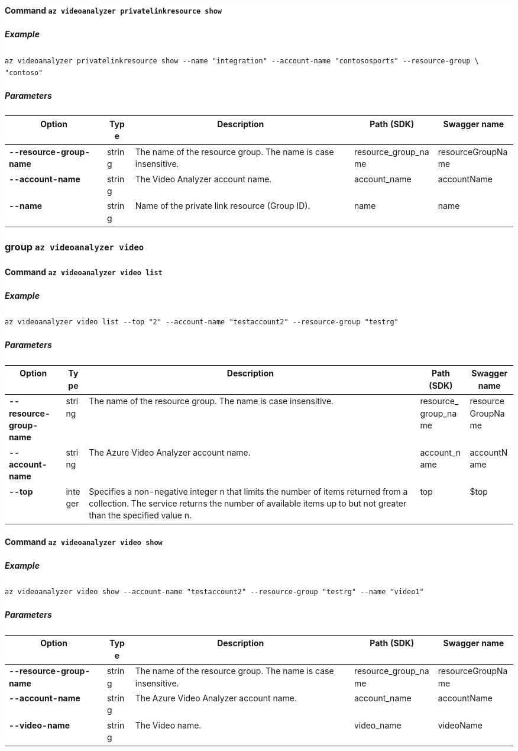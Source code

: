 #### <a name="PrivateLinkResourcesGet">Command `az videoanalyzer privatelinkresource show`</a>

##### <a name="ExamplesPrivateLinkResourcesGet">Example</a>
```
az videoanalyzer privatelinkresource show --name "integration" --account-name "contososports" --resource-group \
"contoso"
```
##### <a name="ParametersPrivateLinkResourcesGet">Parameters</a> 
|Option|Type|Description|Path (SDK)|Swagger name|
|------|----|-----------|----------|------------|
|**--resource-group-name**|string|The name of the resource group. The name is case insensitive.|resource_group_name|resourceGroupName|
|**--account-name**|string|The Video Analyzer account name.|account_name|accountName|
|**--name**|string|Name of the private link resource (Group ID).|name|name|

### group `az videoanalyzer video`
#### <a name="VideosList">Command `az videoanalyzer video list`</a>

##### <a name="ExamplesVideosList">Example</a>
```
az videoanalyzer video list --top "2" --account-name "testaccount2" --resource-group "testrg"
```
##### <a name="ParametersVideosList">Parameters</a> 
|Option|Type|Description|Path (SDK)|Swagger name|
|------|----|-----------|----------|------------|
|**--resource-group-name**|string|The name of the resource group. The name is case insensitive.|resource_group_name|resourceGroupName|
|**--account-name**|string|The Azure Video Analyzer account name.|account_name|accountName|
|**--top**|integer|Specifies a non-negative integer n that limits the number of items returned from a collection. The service returns the number of available items up to but not greater than the specified value n.|top|$top|

#### <a name="VideosGet">Command `az videoanalyzer video show`</a>

##### <a name="ExamplesVideosGet">Example</a>
```
az videoanalyzer video show --account-name "testaccount2" --resource-group "testrg" --name "video1"
```
##### <a name="ParametersVideosGet">Parameters</a> 
|Option|Type|Description|Path (SDK)|Swagger name|
|------|----|-----------|----------|------------|
|**--resource-group-name**|string|The name of the resource group. The name is case insensitive.|resource_group_name|resourceGroupName|
|**--account-name**|string|The Azure Video Analyzer account name.|account_name|accountName|
|**--video-name**|string|The Video name.|video_name|videoName|
